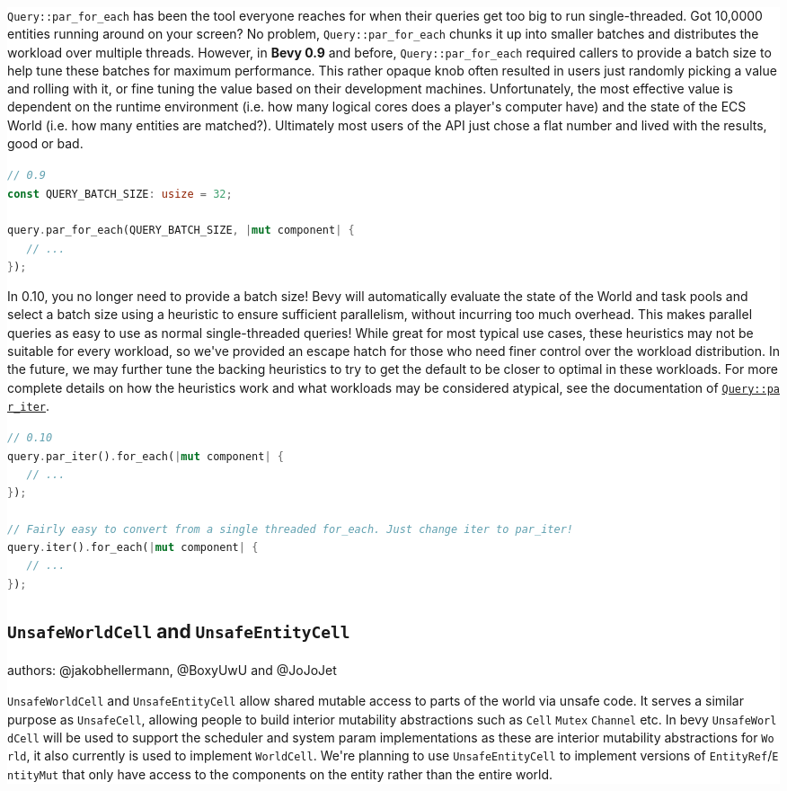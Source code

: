 `Query::par_for_each` has been the tool everyone reaches for when their queries get too big to run single-threaded. Got 10,0000 entities running around on your screen? No problem, `Query::par_for_each` chunks it up into smaller batches and distributes the workload over multiple threads. However, in **Bevy 0.9** and before, `Query::par_for_each` required callers to provide a batch size to help tune these batches for maximum performance. This rather opaque knob often resulted in users just randomly picking a value and rolling with it, or fine tuning the value based on their development machines. Unfortunately, the most effective value is dependent on the runtime environment (i.e. how many logical cores does a player's computer have) and the state of the ECS World (i.e. how many entities are matched?). Ultimately most users of the API just chose a flat number and lived with the results, good or bad.

```rust
// 0.9
const QUERY_BATCH_SIZE: usize = 32;

query.par_for_each(QUERY_BATCH_SIZE, |mut component| {
   // ...
});
```

In 0.10, you no longer need to provide a batch size! Bevy will automatically evaluate the state of the World and task pools and select a batch size using a heuristic to ensure sufficient parallelism, without incurring too much overhead. This makes parallel queries as easy to use as normal single-threaded queries! While great for most typical use cases, these heuristics may not be suitable for every workload, so we've provided an escape hatch for those who need finer control over the workload distribution. In the future, we may further tune the backing heuristics to try to get the default to be closer to optimal in these workloads. For more complete details on how the heuristics work and what workloads may be considered atypical, see the documentation of [`Query::par_iter`].

```rust
// 0.10
query.par_iter().for_each(|mut component| {
   // ...
});

// Fairly easy to convert from a single threaded for_each. Just change iter to par_iter!
query.iter().for_each(|mut component| {
   // ...
});
```

[`Query::par_iter`]: https://docs.rs/bevy/0.10.0/bevy/ecs/system/struct.Query.html#method.par_iter

## `UnsafeWorldCell` and `UnsafeEntityCell`

<div class="release-feature-authors">authors: @jakobhellermann, @BoxyUwU and @JoJoJet</div>

`UnsafeWorldCell` and `UnsafeEntityCell` allow shared mutable access to parts of the world via unsafe code. It serves a similar purpose as `UnsafeCell`, allowing people to build interior mutability abstractions such as `Cell` `Mutex` `Channel` etc. In bevy `UnsafeWorldCell` will be used to support the scheduler and system param implementations as these are interior mutability abstractions for `World`, it also currently is used to implement `WorldCell`. We're planning to use `UnsafeEntityCell` to implement versions of `EntityRef`/`EntityMut` that only have access to the components on the entity rather than the entire world.


[`ColorGrading`]: https://docs.rs/bevy/0.10.0/bevy/render/view/struct.ColorGrading.html
[`rodio`]: https://crates.io/crates/rodio
[reverse-channels-bug]: https://github.com/RustAudio/rodio/issues/444
[rodio-pr]: https://github.com/RustAudio/rodio/pull/455
[`Decodable`]: https://docs.rs/bevy_audio/latest/bevy_audio/trait.Decodable.html
[`ShaderDefVal`]: https://docs.rs/bevy/0.10.0/bevy/render/render_resource/enum.ShaderDefVal.html
[`Plane`]: https://docs.rs/bevy/0.10.0/bevy/prelude/shape/struct.Plane.html
[`Visibility`]: https://docs.rs/bevy/0.10.0/bevy/render/view/enum.Visibility.html
[`Entity`]: https://docs.rs/bevy/0.10.0/bevy/ecs/entity/index.html
[`AsBindGroup`]: https://docs.rs/bevy/0.10.0/bevy/render/render_resource/trait.AsBindGroup.html
[`GamepadEventRaw`]: https://docs.rs/bevy/0.9.0/bevy/input/gamepad/struct.GamepadEventRaw.html
[`GamepadConnectionEvent`]: https://docs.rs/bevy/0.10.0/bevy/input/gamepad/struct.GamepadConnectionEvent.html
[`GamepadAxisChangedEvent`]: https://docs.rs/bevy/0.10.0/bevy/input/gamepad/struct.GamepadAxisChangedEvent.html
[`GamepadButtonChangedEvent`]: https://docs.rs/bevy/0.10.0/bevy/input/gamepad/struct.GamepadButtonChangedEvent.html
[`GamepadEvent`]: https://docs.rs/bevy/0.10.0/bevy/input/gamepad/enum.GamepadEvent.html
[`Window`]: https://docs.rs/bevy/0.10.0/bevy/window/struct.Window.html
[`ReflectFromReflect`]: https://docs.rs/bevy/0.10.0/bevy/reflect/struct.ReflectFromReflect.html
[`TypeRegistry`]: https://docs.rs/bevy/0.10.0/bevy/reflect/struct.TypeRegistry.html
[`std::collections::VecDeque`]: https://doc.rust-lang.org/std/collections/vec_deque/struct.VecDeque.html
[`List`]: https://docs.rs/bevy/0.10.0/bevy/reflect/trait.List.html
[`Map`]: https://docs.rs/bevy/0.10.0/bevy/reflect/trait.Map.html
[`Reflect`]: https://docs.rs/bevy/0.10.0/bevy/reflect/trait.Reflect.html
[`EntityRef`]: https://docs.rs/bevy/0.10.0/bevy/ecs/world/struct.EntityRef.html
[`EntityMut`]: https://docs.rs/bevy/0.10.0/bevy/ecs/world/struct.EntityMut.html
[`World`]: https://docs.rs/bevy/0.10.0/bevy/ecs/world/struct.World.html